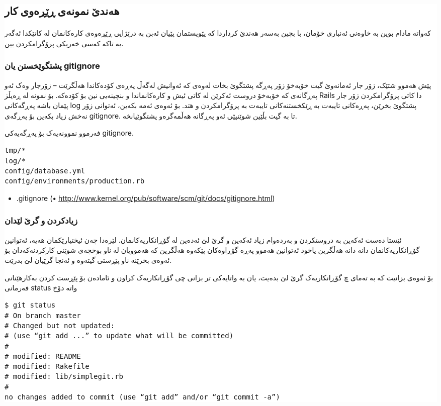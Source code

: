 ## هەندێ نمونەی ڕێڕەوی کار

کەواتە مادام بوین  بە خاوەنی ئەنباری خۆمان، با بچین بەسەر هەندێ کرداردا کە پێویستمان پێیان ئەبن بە درێژایی ڕێڕەوەی کارەکانمان لە کاتێکدا ئەگەر بە تاکە کەسی خەریکی پرۆگرامکردن بین.



### پشتگوێخستن یان gitignore



پێش هەموو شتێک، زۆر جار ئەمانەوێ گیت خۆبەخۆ زۆر پەڕگە پشتگوێ بخات لەوەی کە ئەوانیش لەگەڵ پەڕەی کۆدەکاندا هەڵگرێت – زۆرجار وەک ئەو پەڕگانەی کە خۆبەخۆ دروست ئەکرێن لە کاتی ئیش و کارەکانماندا و بنچینەیی نین بۆ کۆدەکە. بۆ نمونە لە ڕەیڵز Rails دا کاتی پرۆگرامکردن زۆر جار پێمان باشە پەڕگەکانی log پشتگوێ بخرێن، پەڕەکانی تایبەت بە ڕێکخستنەکانی تایبەت بە پرۆگرامکردن و هتد. بۆ ئەوەی ئەمە بکەین، ئەتوانی زۆر نەخش زیاد بکەین بۆ پەڕگەی gitignore. تا بە گیت بڵێین شوێنپێی ئەو پەڕگانە هەڵمەگرەو پشتگوێیانخە.

فەرموو نموونەیەک بۆ پەڕگەیەکی gitignore.

<pre dir=ltr>
tmp/*
log/*
config/database.yml
config/environments/production.rb
</pre>

- .gitignore (• http://www.kernel.org/pub/software/scm/git/docs/gitignore.html)

### زیادکردن و گرێ لێدان

ئێستا دەست ئەکەین بە دروستکردن و بەردەوام زیاد ئەکەین و گرێ لێ ئەدەین لە گۆڕانکاریەکانمان. لێرەدا چەن ئیختیارێکمان هەیە، ئەتوانین گۆڕانکاریەکانمان دانە دانە هەڵگرین یاخود ئەتوانین هەموو پەڕە گۆڕاوەکان پێکەوە هەڵگرین کە هەموویان لە ناو بوخچەی شوێنی کارکردنەکەدان بۆ ئەوەی بخرێنە ناو پێڕستی گیتەوە و ئەنجا گرێیان لێ بدرێت.



بۆ ئەوەی بزانیت کە بە تەمای چ گۆڕانکاریەک گرێ لێ بدەیت، یان بە واتایەکی تر بزانی چی گۆڕانکاریەک کراون و ئامادەن بۆ پێڕست کردن بەکارهێنانی فەرمانی status واتە دۆخ

<pre dir=ltr>
$ git status
# On branch master
# Changed but not updated:
# (use “git add <file>...” to update what will be committed)
#
# modified: README
# modified: Rakefile
# modified: lib/simplegit.rb
#
no changes added to commit (use “git add” and/or “git commit -a”)
</pre>

